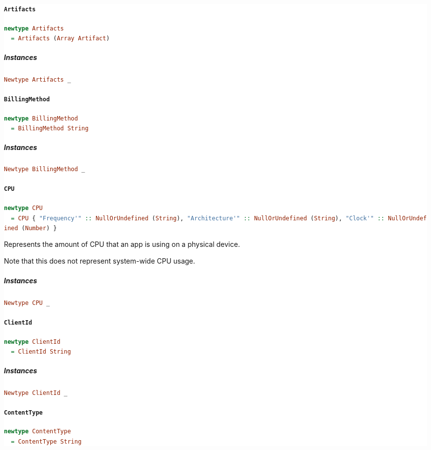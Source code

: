 #### `Artifacts`

``` purescript
newtype Artifacts
  = Artifacts (Array Artifact)
```

##### Instances
``` purescript
Newtype Artifacts _
```

#### `BillingMethod`

``` purescript
newtype BillingMethod
  = BillingMethod String
```

##### Instances
``` purescript
Newtype BillingMethod _
```

#### `CPU`

``` purescript
newtype CPU
  = CPU { "Frequency'" :: NullOrUndefined (String), "Architecture'" :: NullOrUndefined (String), "Clock'" :: NullOrUndefined (Number) }
```

<p>Represents the amount of CPU that an app is using on a physical device.</p> <p>Note that this does not represent system-wide CPU usage.</p>

##### Instances
``` purescript
Newtype CPU _
```

#### `ClientId`

``` purescript
newtype ClientId
  = ClientId String
```

##### Instances
``` purescript
Newtype ClientId _
```

#### `ContentType`

``` purescript
newtype ContentType
  = ContentType String
```
